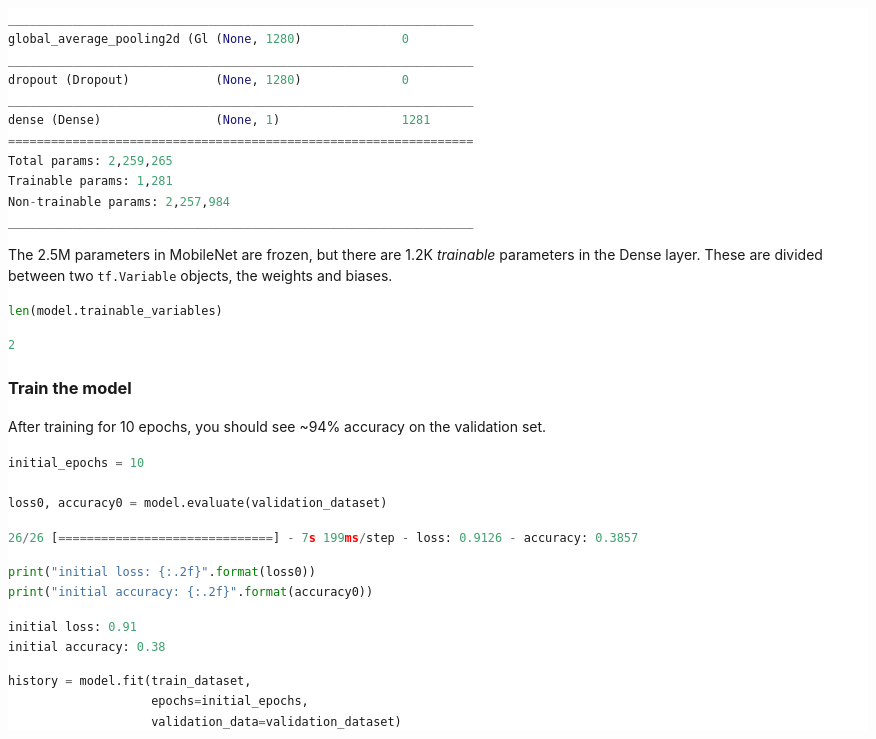 ```py
_________________________________________________________________
global_average_pooling2d (Gl (None, 1280)              0         
_________________________________________________________________
dropout (Dropout)            (None, 1280)              0         
_________________________________________________________________
dense (Dense)                (None, 1)                 1281      
=================================================================
Total params: 2,259,265
Trainable params: 1,281
Non-trainable params: 2,257,984
_________________________________________________________________

```

The 2.5M parameters in MobileNet are frozen, but there are 1.2K *trainable* parameters in the Dense layer. These are divided between two `tf.Variable` objects, the weights and biases.

```py
len(model.trainable_variables) 
```

```py
2

```

### Train the model

After training for 10 epochs, you should see ~94% accuracy on the validation set.

```py
initial_epochs = 10

loss0, accuracy0 = model.evaluate(validation_dataset) 
```

```py
26/26 [==============================] - 7s 199ms/step - loss: 0.9126 - accuracy: 0.3857

```

```py
print("initial loss: {:.2f}".format(loss0))
print("initial accuracy: {:.2f}".format(accuracy0)) 
```

```py
initial loss: 0.91
initial accuracy: 0.38

```

```py
history = model.fit(train_dataset,
                    epochs=initial_epochs,
                    validation_data=validation_dataset) 
```
